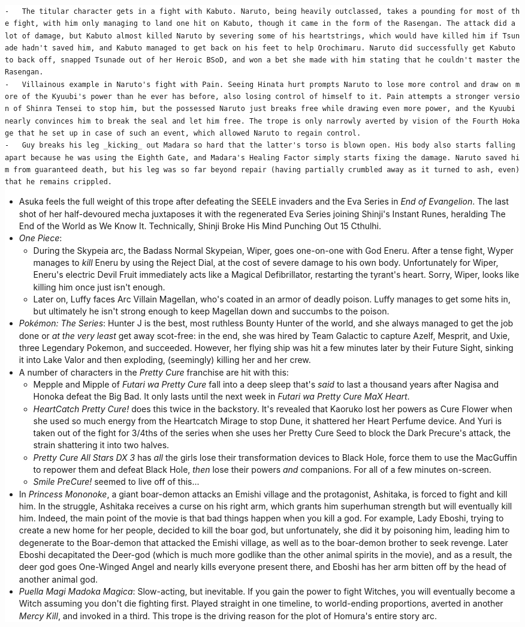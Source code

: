     -   The titular character gets in a fight with Kabuto. Naruto, being heavily outclassed, takes a pounding for most of the fight, with him only managing to land one hit on Kabuto, though it came in the form of the Rasengan. The attack did a lot of damage, but Kabuto almost killed Naruto by severing some of his heartstrings, which would have killed him if Tsunade hadn't saved him, and Kabuto managed to get back on his feet to help Orochimaru. Naruto did successfully get Kabuto to back off, snapped Tsunade out of her Heroic BSoD, and won a bet she made with him stating that he couldn't master the Rasengan.
    -   Villainous example in Naruto's fight with Pain. Seeing Hinata hurt prompts Naruto to lose more control and draw on more of the Kyuubi's power than he ever has before, also losing control of himself to it. Pain attempts a stronger version of Shinra Tensei to stop him, but the possessed Naruto just breaks free while drawing even more power, and the Kyuubi nearly convinces him to break the seal and let him free. The trope is only narrowly averted by vision of the Fourth Hokage that he set up in case of such an event, which allowed Naruto to regain control.
    -   Guy breaks his leg _kicking_ out Madara so hard that the latter's torso is blown open. His body also starts falling apart because he was using the Eighth Gate, and Madara's Healing Factor simply starts fixing the damage. Naruto saved him from guaranteed death, but his leg was so far beyond repair (having partially crumbled away as it turned to ash, even) that he remains crippled.
-   Asuka feels the full weight of this trope after defeating the SEELE invaders and the Eva Series in _End of Evangelion_. The last shot of her half-devoured mecha juxtaposes it with the regenerated Eva Series joining Shinji's Instant Runes, heralding The End of the World as We Know It. Technically, Shinji Broke His Mind Punching Out 15 Cthulhi.
-   _One Piece_:
    -   During the Skypeia arc, the Badass Normal Skypeian, Wiper, goes one-on-one with God Eneru. After a tense fight, Wyper manages to _kill_ Eneru by using the Reject Dial, at the cost of severe damage to his own body. Unfortunately for Wiper, Eneru's electric Devil Fruit immediately acts like a Magical Defibrillator, restarting the tyrant's heart. Sorry, Wiper, looks like killing him once just isn't enough.
    -   Later on, Luffy faces Arc Villain Magellan, who's coated in an armor of deadly poison. Luffy manages to get some hits in, but ultimately he isn't strong enough to keep Magellan down and succumbs to the poison.
-   _Pokémon: The Series_: Hunter J is the best, most ruthless Bounty Hunter of the world, and she always managed to get the job done or _at the very least_ get away scot-free: in the end, she was hired by Team Galactic to capture Azelf, Mesprit, and Uxie, three Legendary Pokemon, and succeeded. However, her flying ship was hit a few minutes later by their Future Sight, sinking it into Lake Valor and then exploding, (seemingly) killing her and her crew.
-   A number of characters in the _Pretty Cure_ franchise are hit with this:
    -   Mepple and Mipple of _Futari wa Pretty Cure_ fall into a deep sleep that's _said_ to last a thousand years after Nagisa and Honoka defeat the Big Bad. It only lasts until the next week in _Futari wa Pretty Cure MaX Heart_.
    -   _HeartCatch Pretty Cure!_ does this twice in the backstory. It's revealed that Kaoruko lost her powers as Cure Flower when she used so much energy from the Heartcatch Mirage to stop Dune, it shattered her Heart Perfume device. And Yuri is taken out of the fight for 3/4ths of the series when she uses her Pretty Cure Seed to block the Dark Precure's attack, the strain shattering it into two halves.
    -   _Pretty Cure All Stars DX 3_ has _all_ the girls lose their transformation devices to Black Hole, force them to use the MacGuffin to repower them and defeat Black Hole, _then_ lose their powers _and_ companions. For all of a few minutes on-screen.
    -   _Smile PreCure!_ seemed to live off of this...
-   In _Princess Mononoke_, a giant boar-demon attacks an Emishi village and the protagonist, Ashitaka, is forced to fight and kill him. In the struggle, Ashitaka receives a curse on his right arm, which grants him superhuman strength but will eventually kill him. Indeed, the main point of the movie is that bad things happen when you kill a god. For example, Lady Eboshi, trying to create a new home for her people, decided to kill the boar god, but unfortunately, she did it by poisoning him, leading him to degenerate to the Boar-demon that attacked the Emishi village, as well as to the boar-demon brother to seek revenge. Later Eboshi decapitated the Deer-god (which is much more godlike than the other animal spirits in the movie), and as a result, the deer god goes One-Winged Angel and nearly kills everyone present there, and Eboshi has her arm bitten off by the head of another animal god.
-   _Puella Magi Madoka Magica_: Slow-acting, but inevitable. If you gain the power to fight Witches, you will eventually become a Witch assuming you don't die fighting first. Played straight in one timeline, to world-ending proportions, averted in another _Mercy Kill_, and invoked in a third. This trope is the driving reason for the plot of Homura's entire story arc.